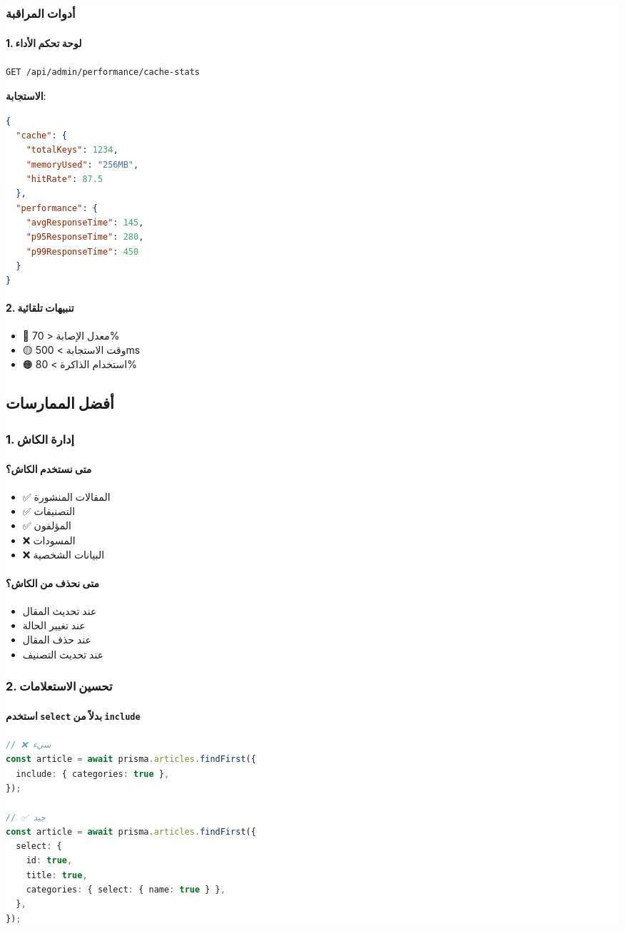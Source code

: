 ### أدوات المراقبة

#### 1. لوحة تحكم الأداء
```
GET /api/admin/performance/cache-stats
```

**الاستجابة**:
```json
{
  "cache": {
    "totalKeys": 1234,
    "memoryUsed": "256MB",
    "hitRate": 87.5
  },
  "performance": {
    "avgResponseTime": 145,
    "p95ResponseTime": 280,
    "p99ResponseTime": 450
  }
}
```

#### 2. تنبيهات تلقائية
- 🔴 معدل الإصابة < 70%
- 🟡 وقت الاستجابة > 500ms
- 🟠 استخدام الذاكرة > 80%

## أفضل الممارسات

### 1. إدارة الكاش

#### متى نستخدم الكاش؟
- ✅ المقالات المنشورة
- ✅ التصنيفات
- ✅ المؤلفون
- ❌ المسودات
- ❌ البيانات الشخصية

#### متى نحذف من الكاش؟
- عند تحديث المقال
- عند تغيير الحالة
- عند حذف المقال
- عند تحديث التصنيف

### 2. تحسين الاستعلامات

#### استخدم `select` بدلاً من `include`
```typescript
// ❌ سيء
const article = await prisma.articles.findFirst({
  include: { categories: true },
});

// ✅ جيد
const article = await prisma.articles.findFirst({
  select: {
    id: true,
    title: true,
    categories: { select: { name: true } },
  },
});
```

